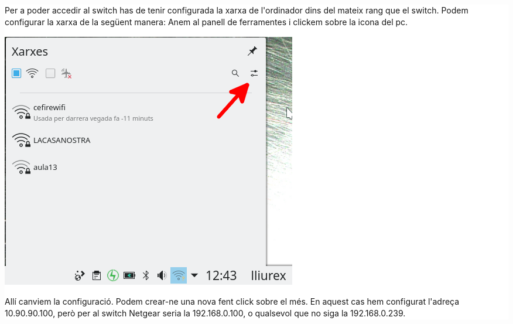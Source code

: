 Per a poder accedir al switch has de tenir configurada la xarxa de l'ordinador dins del mateix rang que el switch. Podem configurar la xarxa de la següent manera:
Anem al panell de ferramentes i clickem sobre la icona del pc.

![Configuració de xarxa amb lliurex](Switchs/lliuxarxa1.png)

Allí canviem la configuració. Podem crear-ne una nova fent click sobre el més. En aquest cas hem configurat l'adreça 10.90.90.100, però per al switch Netgear seria la 192.168.0.100, o qualsevol que no siga la 192.168.0.239.
